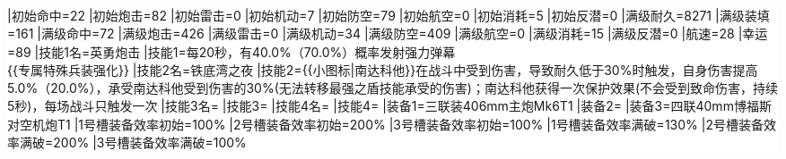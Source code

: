 |初始命中=22
|初始炮击=82
|初始雷击=0
|初始机动=7
|初始防空=79
|初始航空=0
|初始消耗=5
|初始反潜=0
|满级耐久=8271
|满级装填=161
|满级命中=72
|满级炮击=426
|满级雷击=0
|满级机动=34
|满级防空=409
|满级航空=0
|满级消耗=15
|满级反潜=0
|航速=28
|幸运=89
|技能1名=英勇炮击
|技能1=每20秒，有40.0%（70.0%）概率发射强力弹幕<br>{{专属特殊兵装强化}}
|技能2名=铁底湾之夜
|技能2={{小图标|南达科他}}在战斗中受到伤害，导致耐久低于30%时触发，自身伤害提高5.0%（20.0%），承受南达科他受到伤害的30%(无法转移最强之盾技能承受的伤害)；南达科他获得一次保护效果(不会受到致命伤害，持续5秒)，每场战斗只触发一次
|技能3名=
|技能3=
|技能4名=
|技能4=
|装备1=三联装406mm主炮Mk6T1
|装备2=
|装备3=四联40mm博福斯对空机炮T1
|1号槽装备效率初始=100%
|2号槽装备效率初始=200%
|3号槽装备效率初始=100%
|1号槽装备效率满破=130%
|2号槽装备效率满破=200%
|3号槽装备效率满破=100%